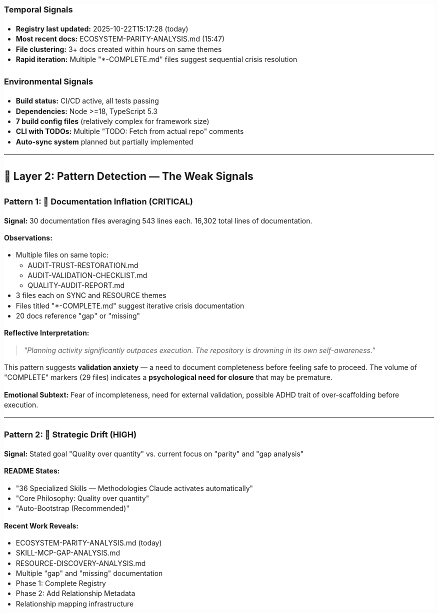 ### Temporal Signals
- **Registry last updated:** 2025-10-22T15:17:28 (today)
- **Most recent docs:** ECOSYSTEM-PARITY-ANALYSIS.md (15:47)
- **File clustering:** 3+ docs created within hours on same themes
- **Rapid iteration:** Multiple "*-COMPLETE.md" files suggest sequential crisis resolution

### Environmental Signals
- **Build status:** CI/CD active, all tests passing
- **Dependencies:** Node >=18, TypeScript 5.3
- **7 build config files** (relatively complex for framework size)
- **CLI with TODOs:** Multiple "TODO: Fetch from actual repo" comments
- **Auto-sync system** planned but partially implemented

---

## 🧩 Layer 2: Pattern Detection — The Weak Signals

### Pattern 1: 🚨 **Documentation Inflation** (CRITICAL)
**Signal:** 30 documentation files averaging 543 lines each. 16,302 total lines of documentation.

**Observations:**
- Multiple files on same topic:
  - AUDIT-TRUST-RESTORATION.md
  - AUDIT-VALIDATION-CHECKLIST.md
  - QUALITY-AUDIT-REPORT.md
- 3 files each on SYNC and RESOURCE themes
- Files titled "*-COMPLETE.md" suggest iterative crisis documentation
- 20 docs reference "gap" or "missing"

**Reflective Interpretation:**
> *"Planning activity significantly outpaces execution. The repository is drowning in its own self-awareness."*

This pattern suggests **validation anxiety** — a need to document completeness before feeling safe to proceed. The volume of "COMPLETE" markers (29 files) indicates a **psychological need for closure** that may be premature.

**Emotional Subtext:** Fear of incompleteness, need for external validation, possible ADHD trait of over-scaffolding before execution.

---

### Pattern 2: 🚨 **Strategic Drift** (HIGH)
**Signal:** Stated goal "Quality over quantity" vs. current focus on "parity" and "gap analysis"

**README States:**
- "36 Specialized Skills — Methodologies Claude activates automatically"
- "Core Philosophy: Quality over quantity"
- "Auto-Bootstrap (Recommended)"

**Recent Work Reveals:**
- ECOSYSTEM-PARITY-ANALYSIS.md (today)
- SKILL-MCP-GAP-ANALYSIS.md
- RESOURCE-DISCOVERY-ANALYSIS.md
- Multiple "gap" and "missing" documentation
- Phase 1: Complete Registry
- Phase 2: Add Relationship Metadata
- Relationship mapping infrastructure
